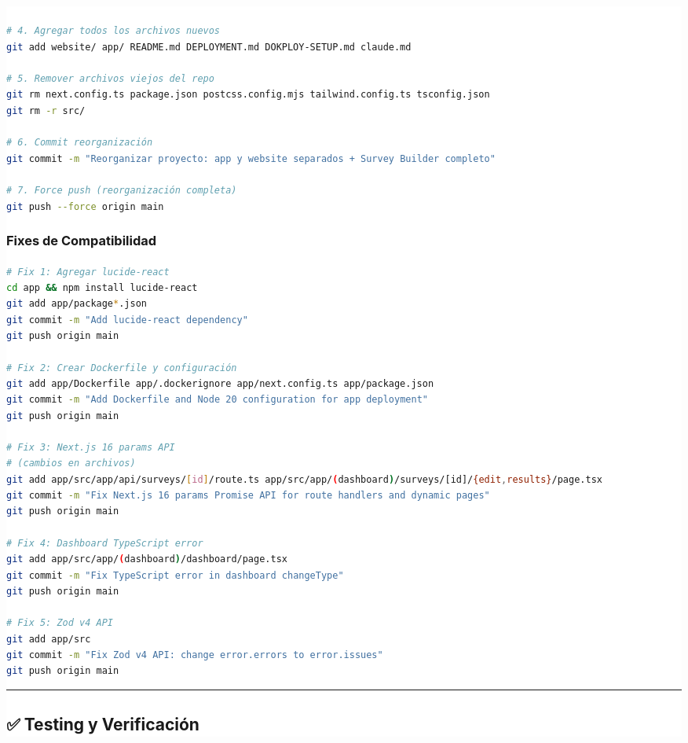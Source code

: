 ```bash

# 4. Agregar todos los archivos nuevos
git add website/ app/ README.md DEPLOYMENT.md DOKPLOY-SETUP.md claude.md

# 5. Remover archivos viejos del repo
git rm next.config.ts package.json postcss.config.mjs tailwind.config.ts tsconfig.json
git rm -r src/

# 6. Commit reorganización
git commit -m "Reorganizar proyecto: app y website separados + Survey Builder completo"

# 7. Force push (reorganización completa)
git push --force origin main
```

### Fixes de Compatibilidad

```bash
# Fix 1: Agregar lucide-react
cd app && npm install lucide-react
git add app/package*.json
git commit -m "Add lucide-react dependency"
git push origin main

# Fix 2: Crear Dockerfile y configuración
git add app/Dockerfile app/.dockerignore app/next.config.ts app/package.json
git commit -m "Add Dockerfile and Node 20 configuration for app deployment"
git push origin main

# Fix 3: Next.js 16 params API
# (cambios en archivos)
git add app/src/app/api/surveys/[id]/route.ts app/src/app/(dashboard)/surveys/[id]/{edit,results}/page.tsx
git commit -m "Fix Next.js 16 params Promise API for route handlers and dynamic pages"
git push origin main

# Fix 4: Dashboard TypeScript error
git add app/src/app/(dashboard)/dashboard/page.tsx
git commit -m "Fix TypeScript error in dashboard changeType"
git push origin main

# Fix 5: Zod v4 API
git add app/src
git commit -m "Fix Zod v4 API: change error.errors to error.issues"
git push origin main
```

---

## ✅ Testing y Verificación
